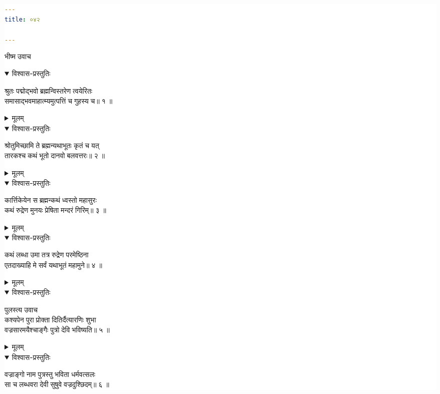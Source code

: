 ```yaml
---
title: ०४२

---
```

भीष्म उवाच  

<details open><summary>विश्वास-प्रस्तुतिः</summary>

श्रुतः पद्मोद्भवो ब्रह्मन्विस्तरेण त्वयेरितः  
समासाद्भवमाहात्म्यमुत्पत्तिं च गुहस्य च॥ १ ॥
</details>

<details><summary>मूलम्</summary></details>



<details open><summary>विश्वास-प्रस्तुतिः</summary>

श्रोतुमिच्छामि ते ब्रह्मन्यथाभूतः कृतं च यत्  
तारकश्च कथं भूतो दानवो बलवत्तरः॥ २ ॥
</details>

<details><summary>मूलम्</summary></details>



<details open><summary>विश्वास-प्रस्तुतिः</summary>

कार्त्तिकेयेन स ब्रह्मन्कथं ध्वस्तो महासुरः  
कथं रुद्रेण मुनयः प्रेषिता मन्दरं गिरिम्॥ ३ ॥
</details>

<details><summary>मूलम्</summary></details>



<details open><summary>विश्वास-प्रस्तुतिः</summary>

कथं लब्धा उमा तत्र रुद्रेण परमेष्ठिना  
एतदाख्याहि मे सर्वं यथाभूतं महामुने॥ ४ ॥
</details>

<details><summary>मूलम्</summary></details>



<details open><summary>विश्वास-प्रस्तुतिः</summary>

पुलस्त्य उवाच  
कश्यपेन पुरा प्रोक्ता दितिर्दैत्यारणिः शुभा  
वज्रसारमयैश्चाङ्गैः पुत्रो देवि भविष्यति॥ ५ ॥
</details>

<details><summary>मूलम्</summary></details>



<details open><summary>विश्वास-प्रस्तुतिः</summary>

वज्राङ्गो नाम पुत्रस्तु भविता धर्मवत्सलः  
सा च लब्धवरा देवी सुषुवे वज्रदुश्छिदम्॥ ६ ॥
</details>
